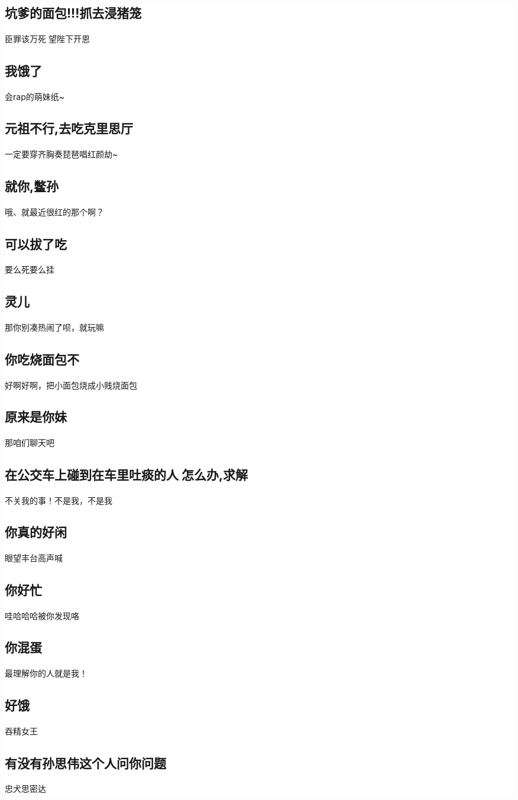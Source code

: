 ## 坑爹的面包!!!抓去浸猪笼
臣罪该万死 望陛下开恩

## 我饿了
会rap的萌妹纸~

## 元祖不行,去吃克里思厅
一定要穿齐胸奏琵琶唱红颜劫~

## 就你,鳖孙
哦、就最近很红的那个啊？

## 可以拔了吃
要么死要么挂

## 灵儿
那你别凑热闹了呗，就玩嘛

## 你吃烧面包不
好啊好啊，把小面包烧成小贱烧面包

## 原来是你妹
那咱们聊天吧

## 在公交车上碰到在车里吐痰的人 怎么办,求解
不关我的事！不是我，不是我

## 你真的好闲
眼望丰台高声喊

## 你好忙
哇哈哈哈被你发现咯

## 你混蛋
最理解你的人就是我！

## 好饿
吞精女王

## 有没有孙思伟这个人问你问题
忠犬思密达
